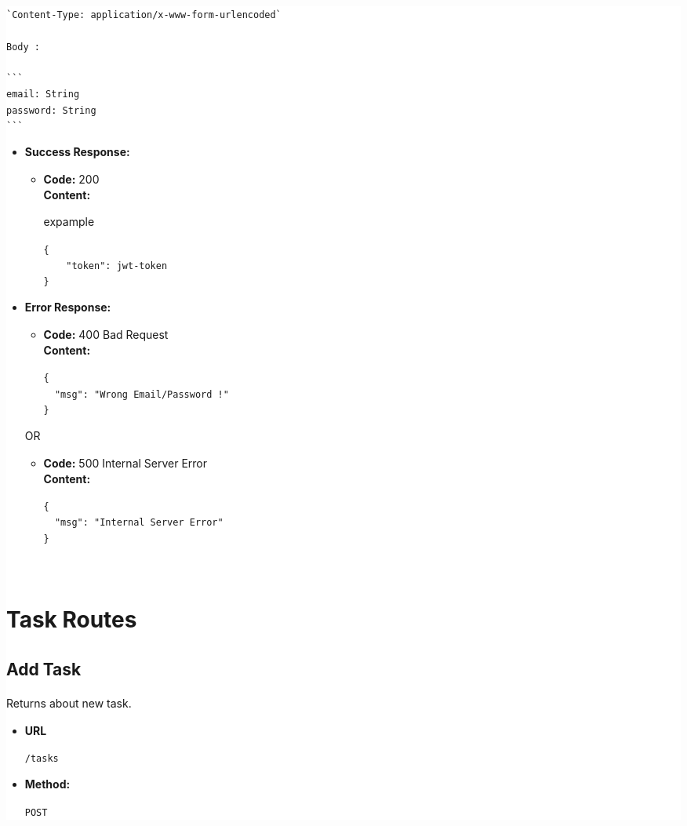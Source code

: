     `Content-Type: application/x-www-form-urlencoded`

    Body :

    ```
    email: String
    password: String
    ```

* **Success Response:**

  * **Code:** 200 <br />
    **Content:**
    
    expample
    ```
    {
        "token": jwt-token
    }
    ```
 
* **Error Response:**

  * **Code:** 400 Bad Request <br />
    **Content:**
    
    ```
    {
      "msg": "Wrong Email/Password !"
    }
    ```
  OR

  * **Code:** 500 Internal Server Error <br />
    **Content:**
    
    ```
    {
      "msg": "Internal Server Error"
    }
    ```
    <br/>

# Task Routes
**Add Task**
----
  Returns about new task.

* **URL**
  ```
  /tasks
  ```

* **Method:**

  `POST`
  